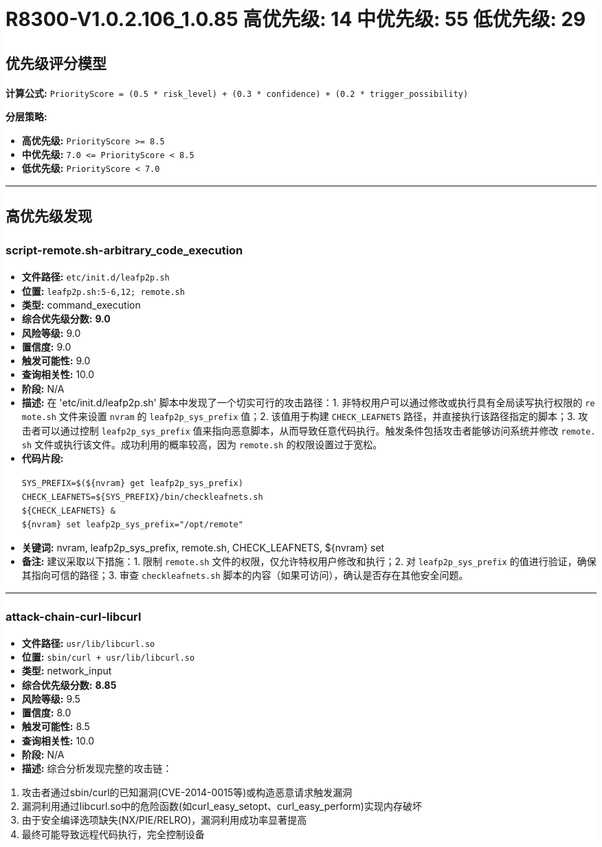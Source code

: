 # R8300-V1.0.2.106_1.0.85 高优先级: 14 中优先级: 55 低优先级: 29

## 优先级评分模型

**计算公式:** `PriorityScore = (0.5 * risk_level) + (0.3 * confidence) + (0.2 * trigger_possibility)`

**分层策略:**
- **高优先级:** `PriorityScore >= 8.5`
- **中优先级:** `7.0 <= PriorityScore < 8.5`
- **低优先级:** `PriorityScore < 7.0`

---

## 高优先级发现

### script-remote.sh-arbitrary_code_execution

- **文件路径:** `etc/init.d/leafp2p.sh`
- **位置:** `leafp2p.sh:5-6,12; remote.sh`
- **类型:** command_execution
- **综合优先级分数:** **9.0**
- **风险等级:** 9.0
- **置信度:** 9.0
- **触发可能性:** 9.0
- **查询相关性:** 10.0
- **阶段:** N/A
- **描述:** 在 'etc/init.d/leafp2p.sh' 脚本中发现了一个切实可行的攻击路径：1. 非特权用户可以通过修改或执行具有全局读写执行权限的 `remote.sh` 文件来设置 `nvram` 的 `leafp2p_sys_prefix` 值；2. 该值用于构建 `CHECK_LEAFNETS` 路径，并直接执行该路径指定的脚本；3. 攻击者可以通过控制 `leafp2p_sys_prefix` 值来指向恶意脚本，从而导致任意代码执行。触发条件包括攻击者能够访问系统并修改 `remote.sh` 文件或执行该文件。成功利用的概率较高，因为 `remote.sh` 的权限设置过于宽松。
- **代码片段:**
  ```
  SYS_PREFIX=$(${nvram} get leafp2p_sys_prefix)
  CHECK_LEAFNETS=${SYS_PREFIX}/bin/checkleafnets.sh
  ${CHECK_LEAFNETS} &
  ${nvram} set leafp2p_sys_prefix="/opt/remote"
  ```
- **关键词:** nvram, leafp2p_sys_prefix, remote.sh, CHECK_LEAFNETS, ${nvram} set
- **备注:** 建议采取以下措施：1. 限制 `remote.sh` 文件的权限，仅允许特权用户修改和执行；2. 对 `leafp2p_sys_prefix` 的值进行验证，确保其指向可信的路径；3. 审查 `checkleafnets.sh` 脚本的内容（如果可访问），确认是否存在其他安全问题。

---
### attack-chain-curl-libcurl

- **文件路径:** `usr/lib/libcurl.so`
- **位置:** `sbin/curl + usr/lib/libcurl.so`
- **类型:** network_input
- **综合优先级分数:** **8.85**
- **风险等级:** 9.5
- **置信度:** 8.0
- **触发可能性:** 8.5
- **查询相关性:** 10.0
- **阶段:** N/A
- **描述:** 综合分析发现完整的攻击链：
1. 攻击者通过sbin/curl的已知漏洞(CVE-2014-0015等)或构造恶意请求触发漏洞
2. 漏洞利用通过libcurl.so中的危险函数(如curl_easy_setopt、curl_easy_perform)实现内存破坏
3. 由于安全编译选项缺失(NX/PIE/RELRO)，漏洞利用成功率显著提高
4. 最终可能导致远程代码执行，完全控制设备
